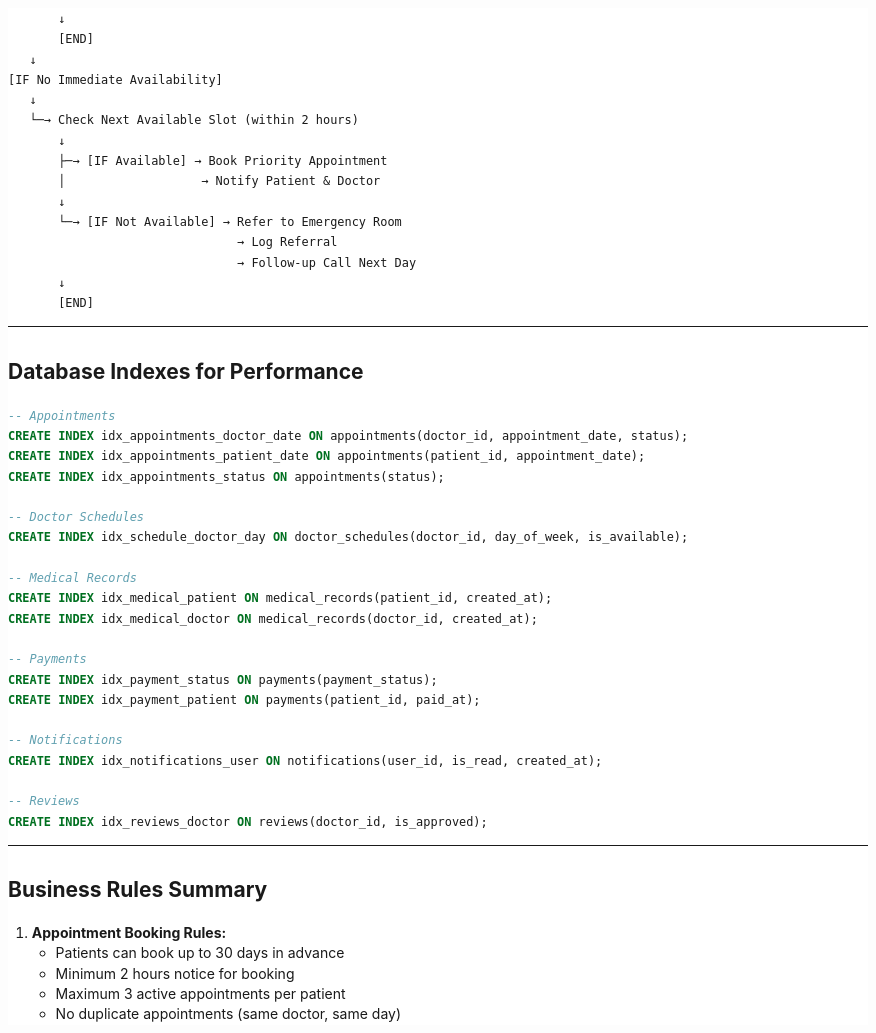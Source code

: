 ```
       ↓
       [END]
   ↓
[IF No Immediate Availability]
   ↓
   └─→ Check Next Available Slot (within 2 hours)
       ↓
       ├─→ [IF Available] → Book Priority Appointment
       │                   → Notify Patient & Doctor
       ↓
       └─→ [IF Not Available] → Refer to Emergency Room
                                → Log Referral
                                → Follow-up Call Next Day
       ↓
       [END]
```

---

## Database Indexes for Performance

```sql
-- Appointments
CREATE INDEX idx_appointments_doctor_date ON appointments(doctor_id, appointment_date, status);
CREATE INDEX idx_appointments_patient_date ON appointments(patient_id, appointment_date);
CREATE INDEX idx_appointments_status ON appointments(status);

-- Doctor Schedules
CREATE INDEX idx_schedule_doctor_day ON doctor_schedules(doctor_id, day_of_week, is_available);

-- Medical Records
CREATE INDEX idx_medical_patient ON medical_records(patient_id, created_at);
CREATE INDEX idx_medical_doctor ON medical_records(doctor_id, created_at);

-- Payments
CREATE INDEX idx_payment_status ON payments(payment_status);
CREATE INDEX idx_payment_patient ON payments(patient_id, paid_at);

-- Notifications
CREATE INDEX idx_notifications_user ON notifications(user_id, is_read, created_at);

-- Reviews
CREATE INDEX idx_reviews_doctor ON reviews(doctor_id, is_approved);
```

---

## Business Rules Summary

1. **Appointment Booking Rules:**
   - Patients can book up to 30 days in advance
   - Minimum 2 hours notice for booking
   - Maximum 3 active appointments per patient
   - No duplicate appointments (same doctor, same day)
